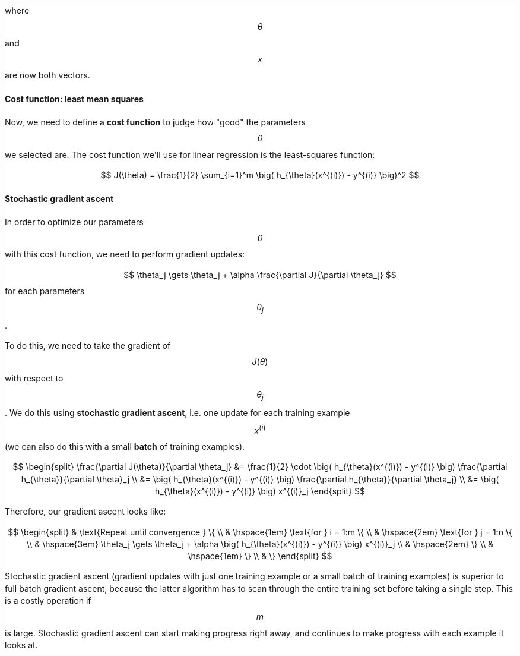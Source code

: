 where $$\theta$$ and $$x$$ are now both vectors.

#### Cost function: least mean squares
Now, we need to define a **cost function** to judge how "good" the parameters $$\theta$$ we selected are. The cost function we'll use for linear regression is the least-squares function:

$$
J(\theta) = \frac{1}{2} \sum_{i=1}^m \big( h_{\theta}(x^{(i)}) - y^{(i)} \big)^2
$$

#### Stochastic gradient ascent 
In order to optimize our parameters $$\theta$$ with this cost function, we need to perform gradient updates:

$$
\theta_j \gets \theta_j + \alpha \frac{\partial J}{\partial \theta_j} 
$$
for each parameters $$\theta_j$$.

To do this, we need to take the gradient of $$J(\theta)$$ with respect to $$\theta_j$$. We do this using **stochastic gradient ascent**,  i.e. one update for each training example $$x^{(i)}$$ (we can also do this with a small **batch** of training examples).

$$
\begin{split}
\frac{\partial J(\theta)}{\partial \theta_j} 
&= \frac{1}{2} \cdot \big( h_{\theta}(x^{(i)}) - y^{(i)} \big) \frac{\partial h_{\theta}}{\partial \theta}_j \\
&= \big( h_{\theta}(x^{(i)}) - y^{(i)} \big) \frac{\partial h_{\theta}}{\partial \theta_j} \\
&= \big( h_{\theta}(x^{(i)}) - y^{(i)} \big) x^{(i)}_j 
\end{split}
$$

Therefore, our gradient ascent looks like:

$$
\begin{split}
& \text{Repeat until convergence } \{ \\
& \hspace{1em} \text{for } i = 1:m \{ \\
& \hspace{2em} \text{for } j = 1:n \{ \\
& \hspace{3em} \theta_j \gets \theta_j + \alpha \big( h_{\theta}(x^{(i)}) - y^{(i)} \big) x^{(i)}_j \\
& \hspace{2em} \} \\
& \hspace{1em} \} \\
& \}
\end{split}
$$ 

Stochastic gradient ascent (gradient updates with just one training example or a small batch of training examples) is superior to full batch gradient ascent, because the latter algorithm has to scan through
the entire training set before taking a single step. This is a costly operation if $$m$$ is
large. Stochastic gradient ascent can start making progress right away, and
continues to make progress with each example it looks at.
